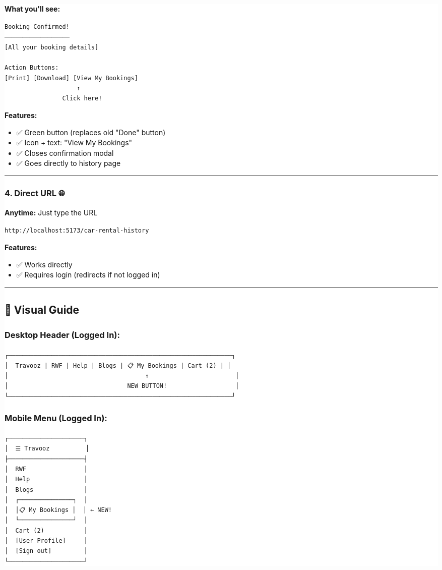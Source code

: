 **What you'll see:**
```
Booking Confirmed!
──────────────────
[All your booking details]

Action Buttons:
[Print] [Download] [View My Bookings]
                    ↑
                Click here!
```

**Features:**
- ✅ Green button (replaces old "Done" button)
- ✅ Icon + text: "View My Bookings"
- ✅ Closes confirmation modal
- ✅ Goes directly to history page

---

### 4. **Direct URL** 🌐
**Anytime:** Just type the URL

```
http://localhost:5173/car-rental-history
```

**Features:**
- ✅ Works directly
- ✅ Requires login (redirects if not logged in)

---

## 🎨 Visual Guide

### Desktop Header (Logged In):
```
┌──────────────────────────────────────────────────────────────┐
│  Travooz | RWF | Help | Blogs | 📋 My Bookings | Cart (2) | │
│                                      ↑                        │
│                                 NEW BUTTON!                   │
└──────────────────────────────────────────────────────────────┘
```

### Mobile Menu (Logged In):
```
┌─────────────────────┐
│  ☰ Travooz          │
├─────────────────────┤
│  RWF                │
│  Help               │
│  Blogs              │
│  ┌───────────────┐  │
│  │📋 My Bookings │  │ ← NEW!
│  └───────────────┘  │
│  Cart (2)           │
│  [User Profile]     │
│  [Sign out]         │
└─────────────────────┘
```
